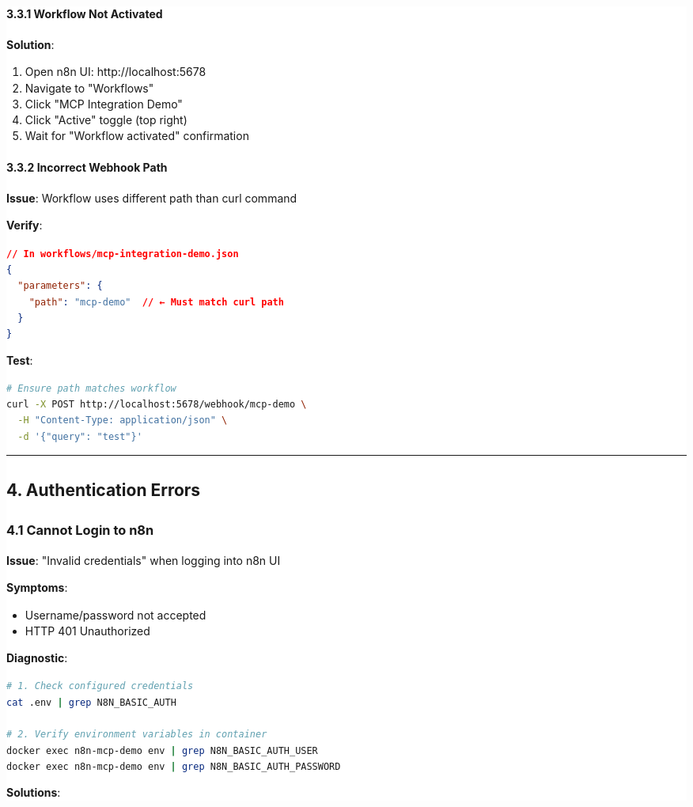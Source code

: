 #### 3.3.1 Workflow Not Activated

**Solution**:
1. Open n8n UI: http://localhost:5678
2. Navigate to "Workflows"
3. Click "MCP Integration Demo"
4. Click "Active" toggle (top right)
5. Wait for "Workflow activated" confirmation

#### 3.3.2 Incorrect Webhook Path

**Issue**: Workflow uses different path than curl command

**Verify**:
```json
// In workflows/mcp-integration-demo.json
{
  "parameters": {
    "path": "mcp-demo"  // ← Must match curl path
  }
}
```

**Test**:
```bash
# Ensure path matches workflow
curl -X POST http://localhost:5678/webhook/mcp-demo \
  -H "Content-Type: application/json" \
  -d '{"query": "test"}'
```

---

## 4. Authentication Errors

### 4.1 Cannot Login to n8n

**Issue**: "Invalid credentials" when logging into n8n UI

**Symptoms**:
- Username/password not accepted
- HTTP 401 Unauthorized

**Diagnostic**:
```bash
# 1. Check configured credentials
cat .env | grep N8N_BASIC_AUTH

# 2. Verify environment variables in container
docker exec n8n-mcp-demo env | grep N8N_BASIC_AUTH_USER
docker exec n8n-mcp-demo env | grep N8N_BASIC_AUTH_PASSWORD
```

**Solutions**:
